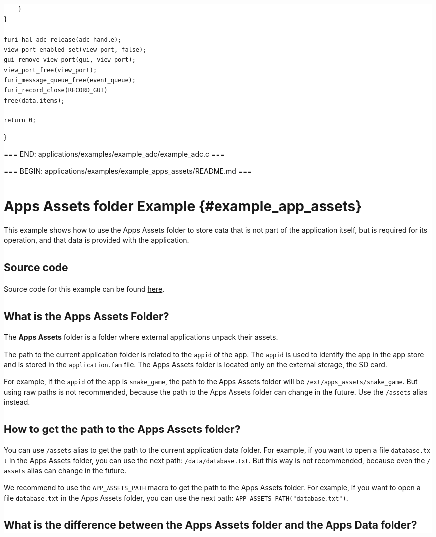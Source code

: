         }
    }

    furi_hal_adc_release(adc_handle);
    view_port_enabled_set(view_port, false);
    gui_remove_view_port(gui, view_port);
    view_port_free(view_port);
    furi_message_queue_free(event_queue);
    furi_record_close(RECORD_GUI);
    free(data.items);

    return 0;
}

=== END: applications/examples/example_adc/example_adc.c ===

=== BEGIN: applications/examples/example_apps_assets/README.md ===
# Apps Assets folder Example {#example_app_assets}

This example shows how to use the Apps Assets folder to store data that is not part of the application itself, but is required for its operation, and that data is provided with the application.

## Source code

Source code for this example can be found [here](https://github.com/flipperdevices/flipperzero-firmware/tree/dev/applications/examples/example_apps_assets).

## What is the Apps Assets Folder?

The **Apps Assets** folder is a folder where external applications unpack their assets.

The path to the current application folder is related to the `appid` of the app. The `appid` is used to identify the app in the app store and is stored in the `application.fam` file. 
The Apps Assets folder is located only on the external storage, the SD card.

For example, if the `appid` of the app is `snake_game`, the path to the Apps Assets folder will be `/ext/apps_assets/snake_game`. But using raw paths is not recommended, because the path to the Apps Assets folder can change in the future. Use the `/assets` alias instead.

## How to get the path to the Apps Assets folder?

You can use `/assets` alias to get the path to the current application data folder. For example, if you want to open a file `database.txt` in the Apps Assets folder, you can use the next path: `/data/database.txt`. But this way is not recommended, because even the `/assets` alias can change in the future.

We recommend to use the `APP_ASSETS_PATH` macro to get the path to the Apps Assets folder. For example, if you want to open a file `database.txt` in the Apps Assets folder, you can use the next path: `APP_ASSETS_PATH("database.txt")`.

## What is the difference between the Apps Assets folder and the Apps Data folder?
